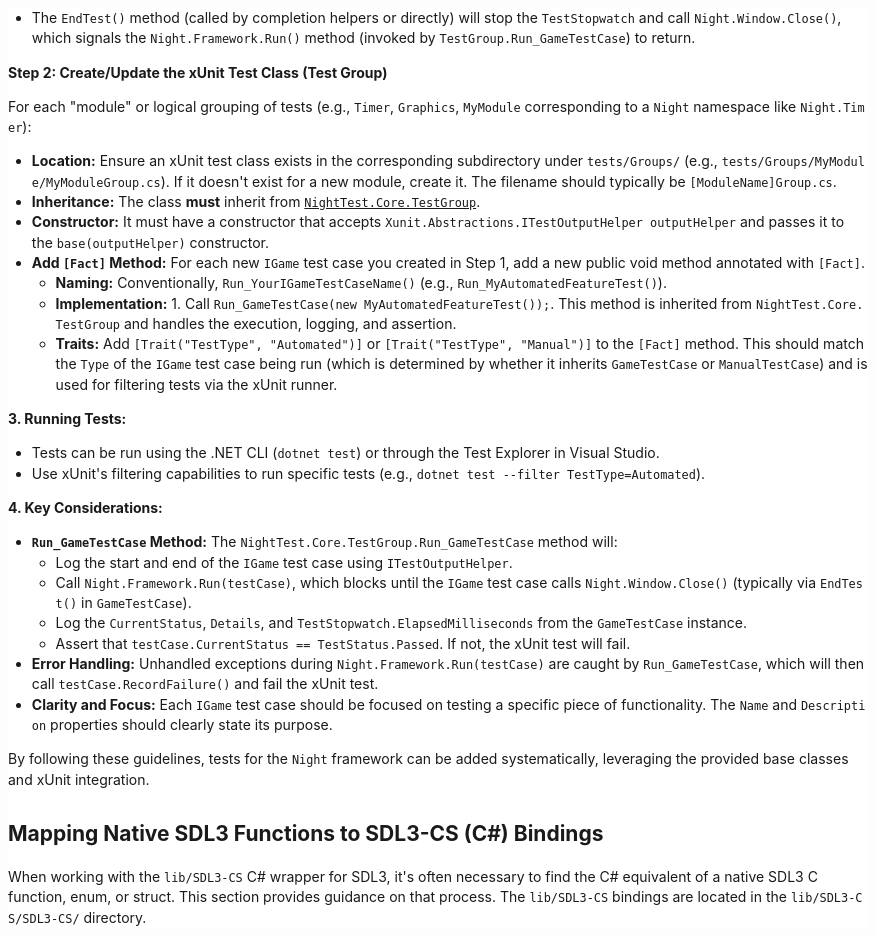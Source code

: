   - The `EndTest()` method (called by completion helpers or directly) will stop the `TestStopwatch` and call `Night.Window.Close()`, which signals the `Night.Framework.Run()` method (invoked by `TestGroup.Run_GameTestCase`) to return.

**Step 2: Create/Update the xUnit Test Class (Test Group)**

For each "module" or logical grouping of tests (e.g., `Timer`, `Graphics`, `MyModule` corresponding to a `Night` namespace like `Night.Timer`):

- **Location:** Ensure an xUnit test class exists in the corresponding subdirectory under `tests/Groups/` (e.g., `tests/Groups/MyModule/MyModuleGroup.cs`). If it doesn't exist for a new module, create it. The filename should typically be `[ModuleName]Group.cs`.
- **Inheritance:** The class **must** inherit from [`NightTest.Core.TestGroup`](tests/Core/TestGroup.cs).
- **Constructor:** It must have a constructor that accepts `Xunit.Abstractions.ITestOutputHelper outputHelper` and passes it to the `base(outputHelper)` constructor.
- **Add `[Fact]` Method:** For each new `IGame` test case you created in Step 1, add a new public void method annotated with `[Fact]`.
  - **Naming:** Conventionally, `Run_YourIGameTestCaseName()` (e.g., `Run_MyAutomatedFeatureTest()`).
  - **Implementation:**
        1. Call `Run_GameTestCase(new MyAutomatedFeatureTest());`. This method is inherited from `NightTest.Core.TestGroup` and handles the execution, logging, and assertion.
  - **Traits:** Add `[Trait("TestType", "Automated")]` or `[Trait("TestType", "Manual")]` to the `[Fact]` method. This should match the `Type` of the `IGame` test case being run (which is determined by whether it inherits `GameTestCase` or `ManualTestCase`) and is used for filtering tests via the xUnit runner.

**3. Running Tests:**

- Tests can be run using the .NET CLI (`dotnet test`) or through the Test Explorer in Visual Studio.
- Use xUnit's filtering capabilities to run specific tests (e.g., `dotnet test --filter TestType=Automated`).

**4. Key Considerations:**

- **`Run_GameTestCase` Method:** The `NightTest.Core.TestGroup.Run_GameTestCase` method will:
  - Log the start and end of the `IGame` test case using `ITestOutputHelper`.
  - Call `Night.Framework.Run(testCase)`, which blocks until the `IGame` test case calls `Night.Window.Close()` (typically via `EndTest()` in `GameTestCase`).
  - Log the `CurrentStatus`, `Details`, and `TestStopwatch.ElapsedMilliseconds` from the `GameTestCase` instance.
  - Assert that `testCase.CurrentStatus == TestStatus.Passed`. If not, the xUnit test will fail.
- **Error Handling:** Unhandled exceptions during `Night.Framework.Run(testCase)` are caught by `Run_GameTestCase`, which will then call `testCase.RecordFailure()` and fail the xUnit test.
- **Clarity and Focus:** Each `IGame` test case should be focused on testing a specific piece of functionality. The `Name` and `Description` properties should clearly state its purpose.

By following these guidelines, tests for the `Night` framework can be added systematically, leveraging the provided base classes and xUnit integration.

## Mapping Native SDL3 Functions to SDL3-CS (C#) Bindings

When working with the `lib/SDL3-CS` C# wrapper for SDL3, it's often necessary to find the C# equivalent of a native SDL3 C function, enum, or struct. This section provides guidance on that process. The `lib/SDL3-CS` bindings are located in the `lib/SDL3-CS/SDL3-CS/` directory.
